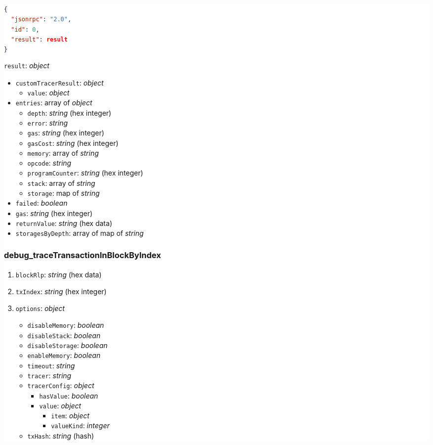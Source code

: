 </TabItem>
<TabItem value="response" label="Response">

```json
{
  "jsonrpc": "2.0",
  "id": 0,
  "result": result
}
```

`result`: *object*
  - `customTracerResult`: *object*
    - `value`: *object*
  - `entries`: array of *object*
    - `depth`: *string* (hex integer)
    - `error`: *string*
    - `gas`: *string* (hex integer)
    - `gasCost`: *string* (hex integer)
    - `memory`: array of *string*
    - `opcode`: *string*
    - `programCounter`: *string* (hex integer)
    - `stack`: array of *string*
    - `storage`: map of *string*
  - `failed`: *boolean*
  - `gas`: *string* (hex integer)
  - `returnValue`: *string* (hex data)
  - `storagesByDepth`: array of map of *string*

</TabItem>
</Tabs>

### debug_traceTransactionInBlockByIndex

<Tabs>
<TabItem value="params" label="Parameters">

1. `blockRlp`: *string* (hex data)

2. `txIndex`: *string* (hex integer)

3. `options`: *object*
    - `disableMemory`: *boolean*
    - `disableStack`: *boolean*
    - `disableStorage`: *boolean*
    - `enableMemory`: *boolean*
    - `timeout`: *string*
    - `tracer`: *string*
    - `tracerConfig`: *object*
      - `hasValue`: *boolean*
      - `value`: *object*
        - `item`: *object*
          <!--[circular ref]-->
        - `valueKind`: *integer*
    - `txHash`: *string* (hash)
